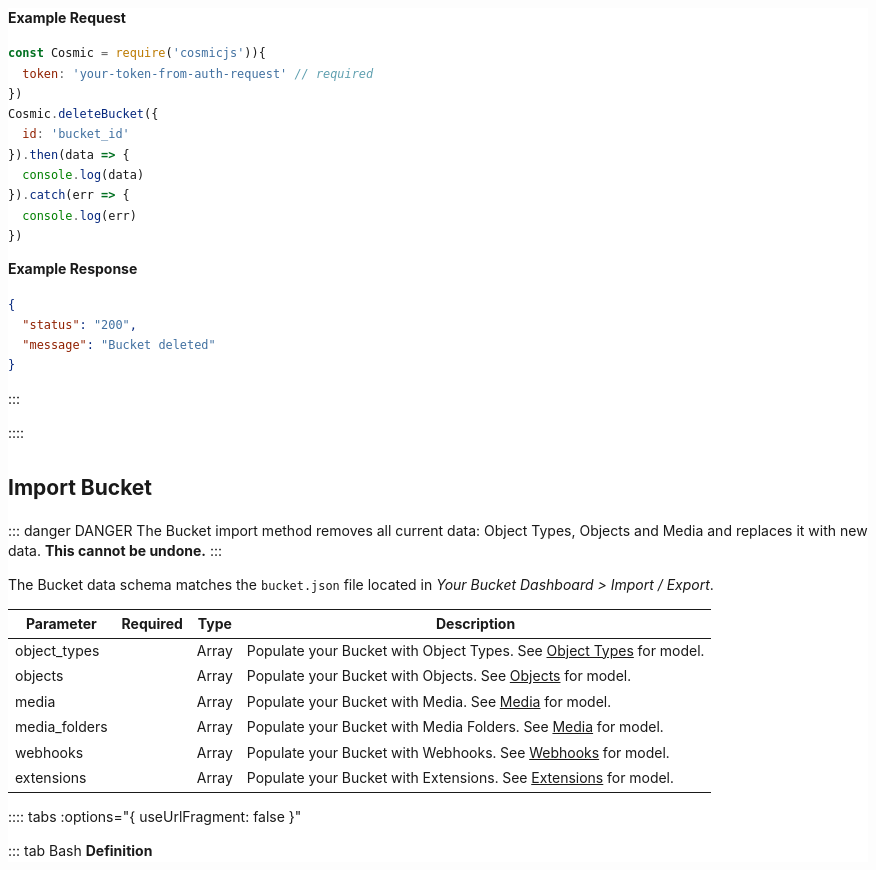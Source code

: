 **Example Request**

```js
const Cosmic = require('cosmicjs')){
  token: 'your-token-from-auth-request' // required
})
Cosmic.deleteBucket({
  id: 'bucket_id'
}).then(data => {
  console.log(data)
}).catch(err => {
  console.log(err)
})
```

**Example Response**

```json
{
  "status": "200",
  "message": "Bucket deleted"
}
```

:::

::::

## Import Bucket

::: danger DANGER
The Bucket import method removes all current data: Object Types, Objects and Media and replaces it with new data. **This cannot be undone.**
:::

The Bucket data schema matches the `bucket.json` file located in _Your Bucket Dashboard > Import / Export_.

| Parameter     | Required | Type  | Description                                                                                        |
| ------------- | -------- | ----- | -------------------------------------------------------------------------------------------------- |
| object_types  |          | Array | Populate your Bucket with Object Types. See [Object Types](/rest-api/object-types.html) for model. |
| objects       |          | Array | Populate your Bucket with Objects. See [Objects](/rest-api/objects.html) for model.                |
| media         |          | Array | Populate your Bucket with Media. See [Media](/rest-api/media.html) for model.                  |
| media_folders |          | Array | Populate your Bucket with Media Folders. See [Media](/rest-api/media.html) for model.              |
| webhooks      |          | Array | Populate your Bucket with Webhooks. See [Webhooks](/webhooks) for model.                           |
| extensions    |          | Array | Populate your Bucket with Extensions. See [Extensions](/extensions) for model.                     |

:::: tabs :options="{ useUrlFragment: false }"

::: tab Bash
**Definition**
